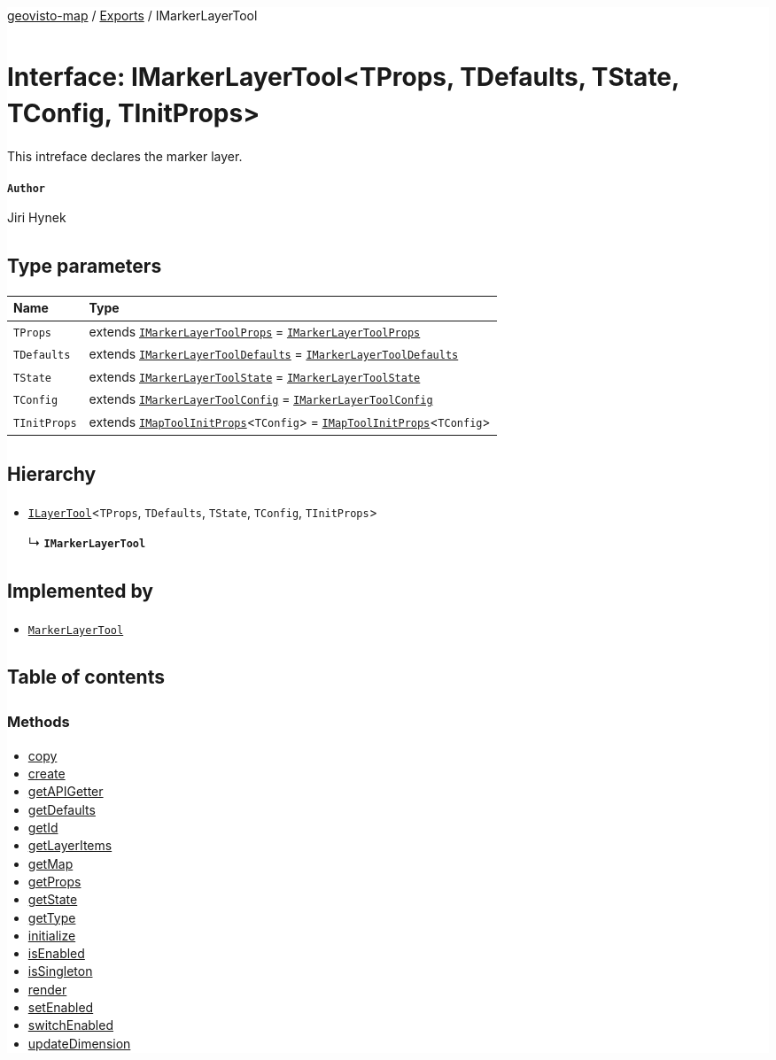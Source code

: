 [geovisto-map](../README.md) / [Exports](../modules.md) / IMarkerLayerTool

# Interface: IMarkerLayerTool\<TProps, TDefaults, TState, TConfig, TInitProps\>

This intreface declares the marker layer.

**`Author`**

Jiri Hynek

## Type parameters

| Name | Type |
| :------ | :------ |
| `TProps` | extends [`IMarkerLayerToolProps`](../modules.md#imarkerlayertoolprops) = [`IMarkerLayerToolProps`](../modules.md#imarkerlayertoolprops) |
| `TDefaults` | extends [`IMarkerLayerToolDefaults`](IMarkerLayerToolDefaults.md) = [`IMarkerLayerToolDefaults`](IMarkerLayerToolDefaults.md) |
| `TState` | extends [`IMarkerLayerToolState`](IMarkerLayerToolState.md) = [`IMarkerLayerToolState`](IMarkerLayerToolState.md) |
| `TConfig` | extends [`IMarkerLayerToolConfig`](../modules.md#imarkerlayertoolconfig) = [`IMarkerLayerToolConfig`](../modules.md#imarkerlayertoolconfig) |
| `TInitProps` | extends [`IMapToolInitProps`](../modules.md#imaptoolinitprops)\<`TConfig`\> = [`IMapToolInitProps`](../modules.md#imaptoolinitprops)\<`TConfig`\> |

## Hierarchy

- [`ILayerTool`](ILayerTool.md)\<`TProps`, `TDefaults`, `TState`, `TConfig`, `TInitProps`\>

  ↳ **`IMarkerLayerTool`**

## Implemented by

- [`MarkerLayerTool`](../classes/MarkerLayerTool.md)

## Table of contents

### Methods

- [copy](IMarkerLayerTool.md#copy)
- [create](IMarkerLayerTool.md#create)
- [getAPIGetter](IMarkerLayerTool.md#getapigetter)
- [getDefaults](IMarkerLayerTool.md#getdefaults)
- [getId](IMarkerLayerTool.md#getid)
- [getLayerItems](IMarkerLayerTool.md#getlayeritems)
- [getMap](IMarkerLayerTool.md#getmap)
- [getProps](IMarkerLayerTool.md#getprops)
- [getState](IMarkerLayerTool.md#getstate)
- [getType](IMarkerLayerTool.md#gettype)
- [initialize](IMarkerLayerTool.md#initialize)
- [isEnabled](IMarkerLayerTool.md#isenabled)
- [isSingleton](IMarkerLayerTool.md#issingleton)
- [render](IMarkerLayerTool.md#render)
- [setEnabled](IMarkerLayerTool.md#setenabled)
- [switchEnabled](IMarkerLayerTool.md#switchenabled)
- [updateDimension](IMarkerLayerTool.md#updatedimension)
